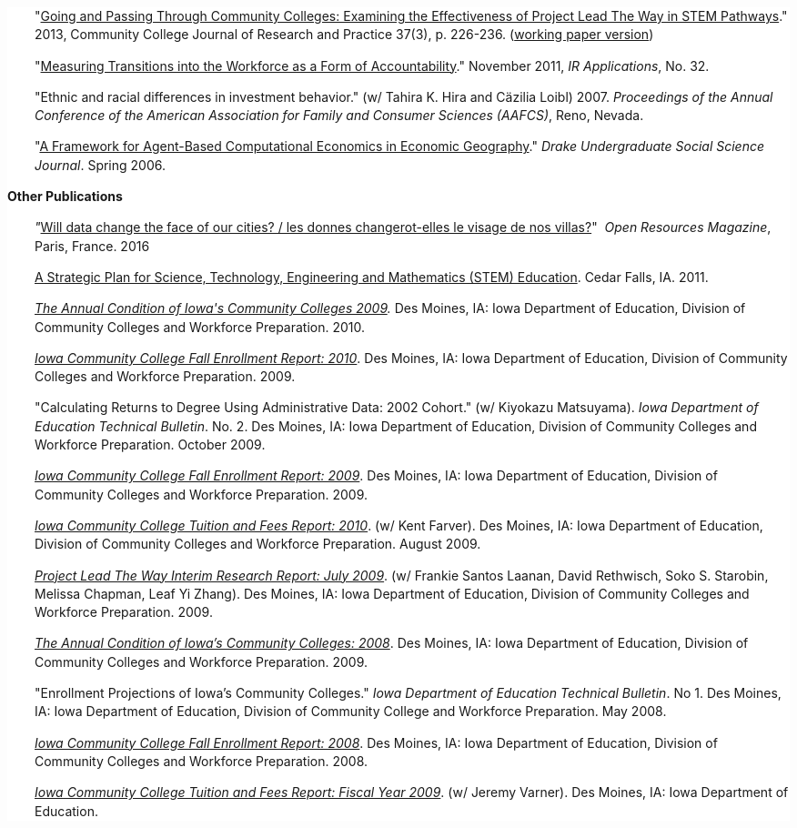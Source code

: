 <p style="padding-left: 30px;">"<a href="http://www.tandfonline.com/doi/abs/10.1080/10668926.2013.740390">Going and Passing Through Community Colleges: Examining the Effectiveness of Project Lead The Way in STEM Pathways</a>." 2013, Community College Journal of Research and Practice 37(3), p. 226-236. (<a href="http://tomschenkjr.net/wordpress/wp-content/uploads/2009/06/Going-and-Passing-Through-Community-Colleges-Iowa-PLTW.pdf">working paper version</a>)</p>
<p style="padding-left: 30px;">"<a href="http://www3.airweb.org/images/irapps32.pdf">Measuring Transitions into the Workforce as a Form of Accountability</a>." November 2011, <em>IR Applications</em>, No. 32.</p>
<p style="padding-left: 30px;">"Ethnic and racial differences in investment behavior." (w/ Tahira K. Hira and Cäzilia Loibl) 2007. <em>Proceedings of the Annual Conference of the American Association for Family and Consumer Sciences (AAFCS)</em>, Reno, Nevada.</p>
<p style="padding-left: 30px;">"<a href="http://www.drake.edu/artsci/PolSci/ssjrnl/2006/ssjournal06.html">A Framework for Agent-Based Computational Economics in Economic Geography</a>." <em>Drake Undergraduate Social Science Journal</em>. Spring 2006.</p>
<strong>Other Publications</strong>
<p style="padding-left: 30px;"><em>"</em><a href="http://hosting.fluidbook.com/open-resource-magazine-02/#/26">Will data change the face of our cities? / les donnes changerot-elles le visage de nos villas?</a>" <em> Open Resources Magazine</em>, Paris, France. 2016</p>
<p style="padding-left: 30px;"><a href="http://www.iowamathscience.org/sites/default/files/2011stemeducationroadmap_finalrc51.pdf">A Strategic Plan for Science, Technology, Engineering and Mathematics (STEM) Education</a>. Cedar Falls, IA. 2011.</p>
<p style="padding-left: 30px;"><a href="http://www.eric.ed.gov/ERICWebPortal/Home.portal?_nfpb=true&amp;ERICExtSearch_SearchValue_0=ED507911&amp;searchtype=keyword&amp;ERICExtSearch_SearchType_0=no&amp;_pageLabel=RecordDetails&amp;objectId=0900019b803ed0c1&amp;accno=ED507911&amp;_nfls=false"><em>The Annual Condition of Iowa's Community Colleges 2009</em></a><em>. </em>Des Moines, IA: Iowa Department of Education, Division of Community Colleges and Workforce Preparation. 2010.</p>
<p style="padding-left: 30px;"><a href="http://www.iowa.gov/educate/index.php?option=com_docman&amp;task=doc_download&amp;gid=8617&amp;Itemid=1507"><em>Iowa Community College Fall Enrollment Report: 2010</em></a>. Des Moines, IA: Iowa Department of Education, Division of Community Colleges and Workforce Preparation. 2009.</p>
<p style="padding-left: 30px;">"Calculating Returns to Degree Using Administrative Data: 2002 Cohort." (w/ Kiyokazu Matsuyama). <em>Iowa Department of Education Technical Bulletin</em>. No. 2. Des Moines, IA: Iowa Department of Education, Division of Community Colleges and Workforce Preparation. October 2009.</p>
<p style="padding-left: 30px;"><a href="http://www.eric.ed.gov/ERICWebPortal/Home.portal?_nfpb=true&amp;ERICExtSearch_SearchValue_0=ED507912&amp;searchtype=keyword&amp;ERICExtSearch_SearchType_0=no&amp;_pageLabel=RecordDetails&amp;objectId=0900019b803ed0bf&amp;accno=ED507912&amp;_nfls=false"><em>Iowa Community College Fall Enrollment Report: 2009</em></a>. Des Moines, IA: Iowa Department of Education, Division of Community Colleges and Workforce Preparation. 2009.</p>
<p style="padding-left: 30px;"><a href="http://www.iowa.gov/educate/index.php?option=com_docman&amp;task=doc_download&amp;gid=8124&amp;Itemid=1507"><em>Iowa Community College Tuition and Fees Report: 2010</em></a>. (w/ Kent Farver). Des Moines, IA: Iowa Department of Education, Division of Community Colleges and Workforce Preparation. August 2009.</p>
<p style="padding-left: 30px;"><a href="http://www.iowa.gov/educate/index.php?option=com_docman&amp;task=doc_download&amp;gid=8061"><em>Project Lead The Way Interim Research Report: July 2009</em></a>. (w/ Frankie Santos Laanan, David Rethwisch, Soko S. Starobin, Melissa Chapman, Leaf Yi Zhang). Des Moines, IA: Iowa Department of Education, Division of Community Colleges and Workforce Preparation. 2009.</p>
<p style="padding-left: 30px;"><a href="http://www.iowa.gov/educate/index.php?option=com_docman&amp;task=doc_download&amp;gid=6470"><em>The Annual Condition of Iowa’s Community Colleges: 2008</em></a>. Des Moines, IA: Iowa Department of Education, Division of Community Colleges and Workforce Preparation. 2009.</p>
<p style="padding-left: 30px;">"Enrollment Projections of Iowa’s Community Colleges." <em>Iowa Department of Education Technical Bulletin</em>. No 1. Des Moines, IA: Iowa Department of Education, Division of Community College and Workforce Preparation. May 2008.</p>
<p style="padding-left: 30px;"><em><a href="http://www.iowa.gov/educate/index.php?option=com_docman&amp;task=doc_download&amp;gid=6078&amp;Itemid=1673">Iowa Community College Fall Enrollment Report: 2008</a></em>. Des Moines, IA: Iowa Department of Education, Division of Community Colleges and Workforce Preparation. 2008.</p>
<p style="padding-left: 30px;"><em><a href="http://www.iowa.gov/educate/index.php?option=com_docman&amp;task=doc_download&amp;gid=5766&amp;Itemid=1673">Iowa Community College Tuition and Fees Report: Fiscal Year 2009</a></em>. (w/ Jeremy Varner). Des Moines, IA: Iowa Department of Education.</p>